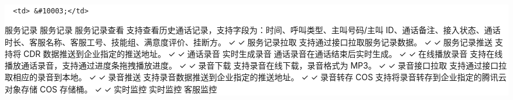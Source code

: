       <td> &#10003;</td>
   </tr>
   <tr>
      <td rowspan='9'>服务记录</td>
      <td rowspan='3'>服务记录</td>
      <td>服务记录查看</td>
      <td>支持查看历史通话记录，支持字段为：时间、呼叫类型、主叫号码/主叫 ID、通话备注、接入状态、通话时长、客服名称、客服工号、技能组、满意度评价、挂断方。</td>
      <td> &#10003;</td>
      <td> &#10003;</td>
   </tr>
   <tr>
      <td>服务记录拉取</td>
      <td>支持通过接口拉取服务记录数据。</td>
      <td> &#10003;</td>
      <td> &#10003;</td>
			
   </tr>
   <tr>
      <td>服务记录推送</td>
      <td>支持将 CDR 数据推送到企业指定的推送地址。</td>
      <td> &#10003;</td>
      <td> &#10003;</td>
   </tr>
   <tr>
      <td rowspan='6'>通话录音</td>
      <td>实时生成录音</td>
      <td>通话录音在通话结束后实时生成。</td>
      <td> &#10003;</td>
      <td> &#10003;</td>
   </tr>
   <tr>
      <td>在线播放录音</td>
      <td>支持在线播放通话录音，支持通过进度条拖拽播放进度。</td>
      <td> &#10003;</td>
      <td> &#10003;</td>
   </tr>
   <tr>
      <td>录音下载</td>
      <td>支持录音在线下载，录音格式为 MP3。</td>
      <td> &#10003;</td>
      <td> &#10003;</td>
   </tr>
   <tr>
      <td>录音接口拉取</td>
      <td>支持通过接口拉取相应的录音到本地。</td>
      <td> &#10003;</td>
      <td> &#10003;</td>
   </tr>
   <tr>
      <td>录音推送</td>
      <td>支持录音数据推送到企业指定的推送地址。</td>
      <td> &#10003;</td>
      <td> &#10003;</td>
   </tr>
   <tr>
      <td>录音转存 COS</td>
      <td>支持将录音转存到企业指定的腾讯云对象存储 COS 存储桶。</td>
      <td> &#10003;</td>
      <td> &#10003;</td>
   </tr>
   <tr>
      <td rowspan='3'>实时监控</td>
      <td rowspan='2'>实时监控</td>
      <td>客服监控</td>